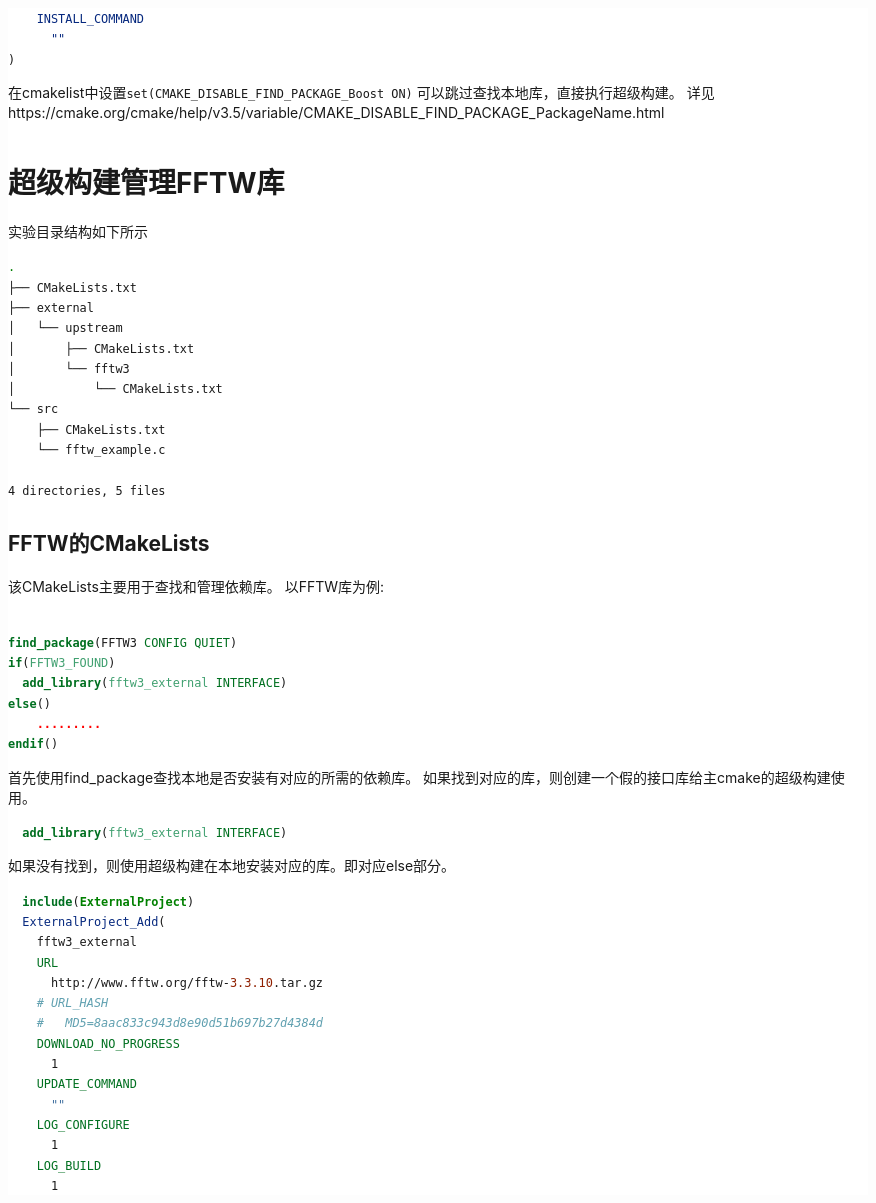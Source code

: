 ``````cmake
    INSTALL_COMMAND
      ""
)
``````

在cmakelist中设置`set(CMAKE_DISABLE_FIND_PACKAGE_Boost ON)` 可以跳过查找本地库，直接执行超级构建。
详见https://cmake.org/cmake/help/v3.5/variable/CMAKE_DISABLE_FIND_PACKAGE_PackageName.html



# 超级构建管理FFTW库

实验目录结构如下所示

``````bash
.
├── CMakeLists.txt
├── external
│   └── upstream
│       ├── CMakeLists.txt
│       └── fftw3
│           └── CMakeLists.txt
└── src
    ├── CMakeLists.txt
    └── fftw_example.c

4 directories, 5 files
``````
## FFTW的CMakeLists
该CMakeLists主要用于查找和管理依赖库。
以FFTW库为例:


``````cmake

find_package(FFTW3 CONFIG QUIET)
if(FFTW3_FOUND)
  add_library(fftw3_external INTERFACE)
else()
    .........
endif()
``````
首先使用find_package查找本地是否安装有对应的所需的依赖库。
如果找到对应的库，则创建一个假的接口库给主cmake的超级构建使用。


``````cmake
  add_library(fftw3_external INTERFACE)
``````
如果没有找到，则使用超级构建在本地安装对应的库。即对应else部分。

``````cmake
  include(ExternalProject)
  ExternalProject_Add(
    fftw3_external
    URL
      http://www.fftw.org/fftw-3.3.10.tar.gz
    # URL_HASH
    #   MD5=8aac833c943d8e90d51b697b27d4384d
    DOWNLOAD_NO_PROGRESS
      1
    UPDATE_COMMAND
      ""
    LOG_CONFIGURE
      1
    LOG_BUILD
      1
``````